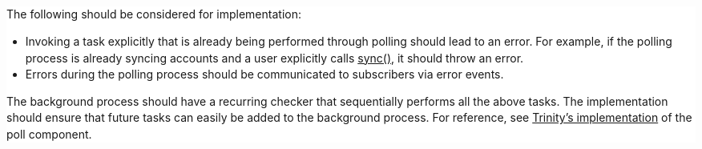 The following should be considered for implementation:

*   Invoking a task explicitly that is already being performed through polling should lead to an error. For example, if the polling process is already syncing accounts and a user explicitly calls [sync()](#sync), it should throw an error.
*   Errors during the polling process should be communicated to subscribers via error events.

The background process should have a recurring checker that sequentially performs all the above tasks. The implementation should ensure that future tasks can easily be added to the background process. For reference, see [Trinity’s implementation](https://github.com/iotaledger/trinity-wallet/blob/develop/src/mobile/src/ui/components/Poll.js) of the poll component. 